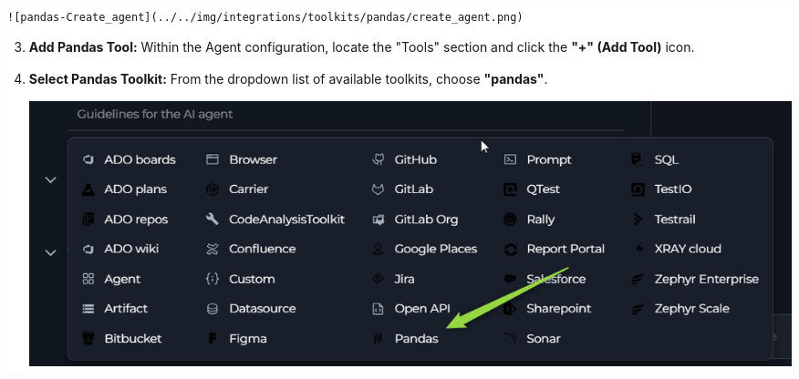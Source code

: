     ![pandas-Create_agent](../../img/integrations/toolkits/pandas/create_agent.png)

3.  **Add Pandas Tool:** Within the Agent configuration, locate the "Tools" section and click the **"+" (Add Tool)** icon.

4.  **Select Pandas Toolkit:** From the dropdown list of available toolkits, choose **"pandas"**.

     ![pandas-Create_agent](../../img/integrations/toolkits/pandas/toolkits.png)

